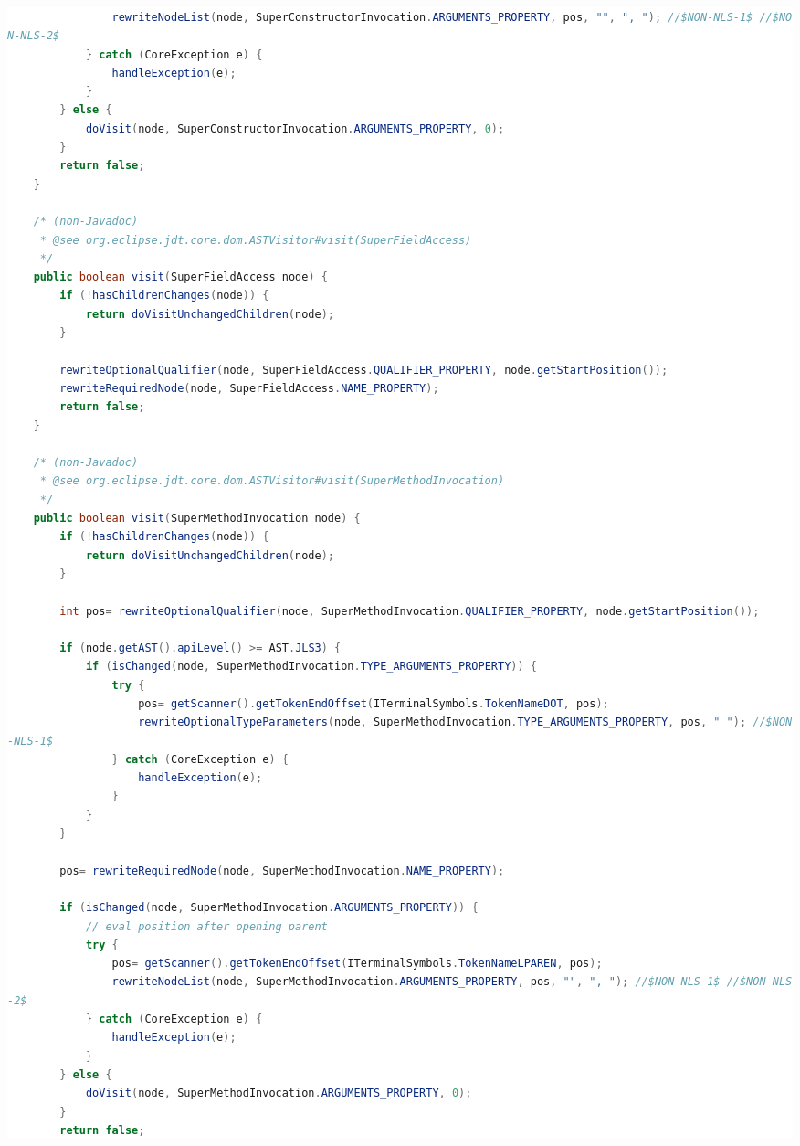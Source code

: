 ```java
				rewriteNodeList(node, SuperConstructorInvocation.ARGUMENTS_PROPERTY, pos, "", ", "); //$NON-NLS-1$ //$NON-NLS-2$
			} catch (CoreException e) {
				handleException(e);
			}
		} else {
			doVisit(node, SuperConstructorInvocation.ARGUMENTS_PROPERTY, 0);
		}
		return false;		
	}

	/* (non-Javadoc)
	 * @see org.eclipse.jdt.core.dom.ASTVisitor#visit(SuperFieldAccess)
	 */
	public boolean visit(SuperFieldAccess node) {
		if (!hasChildrenChanges(node)) {
			return doVisitUnchangedChildren(node);
		}
		
		rewriteOptionalQualifier(node, SuperFieldAccess.QUALIFIER_PROPERTY, node.getStartPosition());
		rewriteRequiredNode(node, SuperFieldAccess.NAME_PROPERTY);
		return false;		
	}

	/* (non-Javadoc)
	 * @see org.eclipse.jdt.core.dom.ASTVisitor#visit(SuperMethodInvocation)
	 */
	public boolean visit(SuperMethodInvocation node) {
		if (!hasChildrenChanges(node)) {
			return doVisitUnchangedChildren(node);
		}
		
		int pos= rewriteOptionalQualifier(node, SuperMethodInvocation.QUALIFIER_PROPERTY, node.getStartPosition());
		
		if (node.getAST().apiLevel() >= AST.JLS3) {
			if (isChanged(node, SuperMethodInvocation.TYPE_ARGUMENTS_PROPERTY)) {
				try {
					pos= getScanner().getTokenEndOffset(ITerminalSymbols.TokenNameDOT, pos);
					rewriteOptionalTypeParameters(node, SuperMethodInvocation.TYPE_ARGUMENTS_PROPERTY, pos, " "); //$NON-NLS-1$
				} catch (CoreException e) {
					handleException(e);
				}
			}
		}
		
		pos= rewriteRequiredNode(node, SuperMethodInvocation.NAME_PROPERTY);
		
		if (isChanged(node, SuperMethodInvocation.ARGUMENTS_PROPERTY)) {
			// eval position after opening parent
			try {
				pos= getScanner().getTokenEndOffset(ITerminalSymbols.TokenNameLPAREN, pos);
				rewriteNodeList(node, SuperMethodInvocation.ARGUMENTS_PROPERTY, pos, "", ", "); //$NON-NLS-1$ //$NON-NLS-2$
			} catch (CoreException e) {
				handleException(e);
			}
		} else {
			doVisit(node, SuperMethodInvocation.ARGUMENTS_PROPERTY, 0);
		}		
		return false;	
```